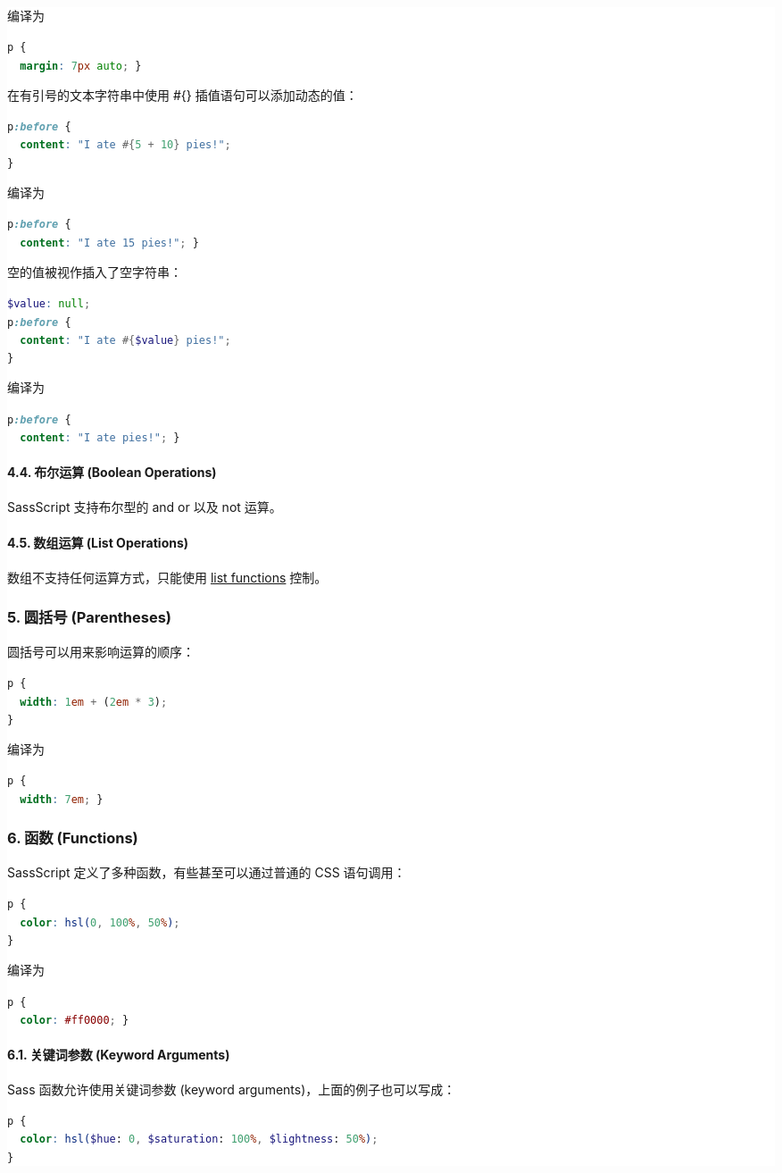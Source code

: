 编译为
```css
p {
  margin: 7px auto; }
```
在有引号的文本字符串中使用 #{} 插值语句可以添加动态的值：
```scss
p:before {
  content: "I ate #{5 + 10} pies!";
}
```
编译为
```css
p:before {
  content: "I ate 15 pies!"; }
```
空的值被视作插入了空字符串：
```scss
$value: null;
p:before {
  content: "I ate #{$value} pies!";
}
```
编译为
```css
p:before {
  content: "I ate pies!"; }
```
#### 4.4. 布尔运算 (Boolean Operations)
SassScript 支持布尔型的 and or 以及 not 运算。
#### 4.5. 数组运算 (List Operations)
数组不支持任何运算方式，只能使用 [list functions](https://sass-lang.com/documentation/modules#list-functions) 控制。

### 5. 圆括号 (Parentheses)
圆括号可以用来影响运算的顺序：
```scss
p {
  width: 1em + (2em * 3);
}
```
编译为
```css
p {
  width: 7em; }
```
### 6. 函数 (Functions)
SassScript 定义了多种函数，有些甚至可以通过普通的 CSS 语句调用：
```scss
p {
  color: hsl(0, 100%, 50%);
}
```
编译为
```css
p {
  color: #ff0000; }
```
#### 6.1. 关键词参数 (Keyword Arguments)
Sass 函数允许使用关键词参数 (keyword arguments)，上面的例子也可以写成：
```scss
p {
  color: hsl($hue: 0, $saturation: 100%, $lightness: 50%);
}
```